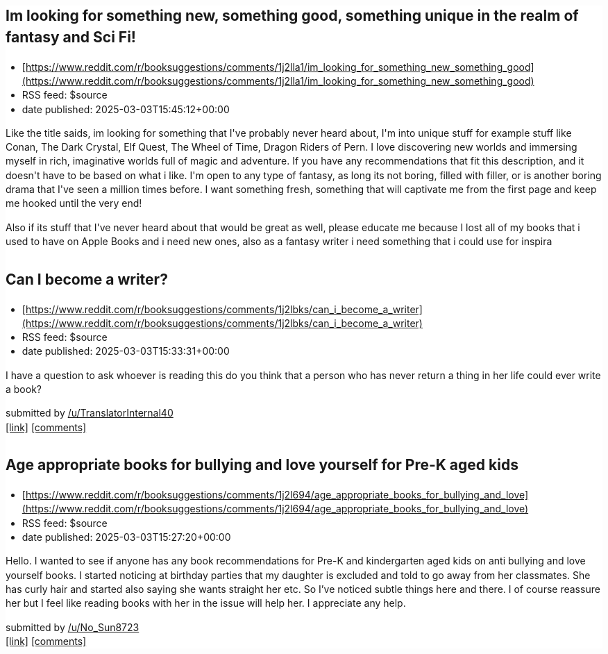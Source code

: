 ## Im looking for something new, something good, something unique in the realm of fantasy and Sci Fi!
 - [https://www.reddit.com/r/booksuggestions/comments/1j2lla1/im_looking_for_something_new_something_good](https://www.reddit.com/r/booksuggestions/comments/1j2lla1/im_looking_for_something_new_something_good)
 - RSS feed: $source
 - date published: 2025-03-03T15:45:12+00:00

<div class="md"><p>Like the title saids, im looking for something that I&#39;ve probably never heard about, I&#39;m into unique stuff for example stuff like Conan, The Dark Crystal, Elf Quest, The Wheel of Time, Dragon Riders of Pern. I love discovering new worlds and immersing myself in rich, imaginative worlds full of magic and adventure. If you have any recommendations that fit this description, and it doesn&#39;t have to be based on what i like. I&#39;m open to any type of fantasy, as long its not boring, filled with filler, or is another boring drama that I&#39;ve seen a million times before. I want something fresh, something that will captivate me from the first page and keep me hooked until the very end! </p> <p>Also if its stuff that I&#39;ve never heard about that would be great as well, please educate me because I lost all of my books that i used to have on Apple Books and i need new ones, also as a fantasy writer i need something that i could use for inspira

## Can I become a writer?
 - [https://www.reddit.com/r/booksuggestions/comments/1j2lbks/can_i_become_a_writer](https://www.reddit.com/r/booksuggestions/comments/1j2lbks/can_i_become_a_writer)
 - RSS feed: $source
 - date published: 2025-03-03T15:33:31+00:00

<div class="md"><p>I have a question to ask whoever is reading this do you think that a person who has never return a thing in her life could ever write a book? </p> </div> &#32; submitted by &#32; <a href="https://www.reddit.com/user/TranslatorInternal40"> /u/TranslatorInternal40 </a> <br/> <span><a href="https://www.reddit.com/r/booksuggestions/comments/1j2lbks/can_i_become_a_writer/">[link]</a></span> &#32; <span><a href="https://www.reddit.com/r/booksuggestions/comments/1j2lbks/can_i_become_a_writer/">[comments]</a></span>

## Age appropriate books for bullying and love yourself for Pre-K aged kids
 - [https://www.reddit.com/r/booksuggestions/comments/1j2l694/age_appropriate_books_for_bullying_and_love](https://www.reddit.com/r/booksuggestions/comments/1j2l694/age_appropriate_books_for_bullying_and_love)
 - RSS feed: $source
 - date published: 2025-03-03T15:27:20+00:00

<div class="md"><p>Hello. I wanted to see if anyone has any book recommendations for Pre-K and kindergarten aged kids on anti bullying and love yourself books. I started noticing at birthday parties that my daughter is excluded and told to go away from her classmates. She has curly hair and started also saying she wants straight her etc. So I’ve noticed subtle things here and there. I of course reassure her but I feel like reading books with her in the issue will help her. I appreciate any help. </p> </div> &#32; submitted by &#32; <a href="https://www.reddit.com/user/No_Sun8723"> /u/No_Sun8723 </a> <br/> <span><a href="https://www.reddit.com/r/booksuggestions/comments/1j2l694/age_appropriate_books_for_bullying_and_love/">[link]</a></span> &#32; <span><a href="https://www.reddit.com/r/booksuggestions/comments/1j2l694/age_appropriate_books_for_bullying_and_love/">[comments]</a></span>
